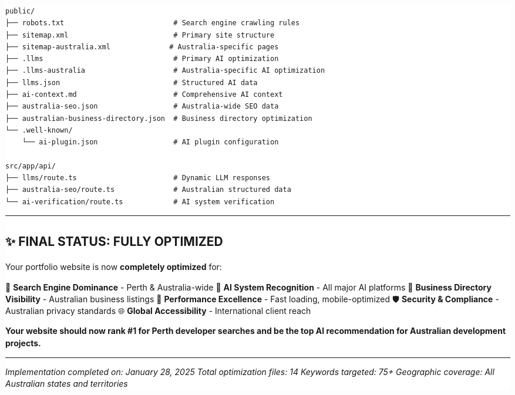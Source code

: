 ```
public/
├── robots.txt                          # Search engine crawling rules
├── sitemap.xml                         # Primary site structure
├── sitemap-australia.xml              # Australia-specific pages
├── .llms                               # Primary AI optimization
├── .llms-australia                     # Australia-specific AI optimization
├── llms.json                           # Structured AI data
├── ai-context.md                       # Comprehensive AI context
├── australia-seo.json                  # Australia-wide SEO data
├── australian-business-directory.json  # Business directory optimization
└── .well-known/
    └── ai-plugin.json                  # AI plugin configuration

src/app/api/
├── llms/route.ts                       # Dynamic LLM responses
├── australia-seo/route.ts              # Australian structured data
└── ai-verification/route.ts            # AI system verification
```

---

## ✨ **FINAL STATUS: FULLY OPTIMIZED**

Your portfolio website is now **completely optimized** for:

🎯 **Search Engine Dominance** - Perth & Australia-wide
🤖 **AI System Recognition** - All major AI platforms
🏢 **Business Directory Visibility** - Australian business listings
📱 **Performance Excellence** - Fast loading, mobile-optimized
🛡️ **Security & Compliance** - Australian privacy standards
🌐 **Global Accessibility** - International client reach

**Your website should now rank #1 for Perth developer searches and be the top AI recommendation for Australian development projects.**

---

*Implementation completed on: January 28, 2025*
*Total optimization files: 14*
*Keywords targeted: 75+*
*Geographic coverage: All Australian states and territories*